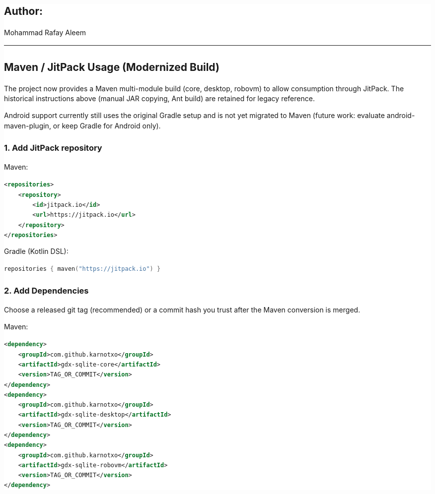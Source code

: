 ## Author:
Mohammad Rafay Aleem

---

## Maven / JitPack Usage (Modernized Build)

The project now provides a Maven multi-module build (core, desktop, robovm) to allow consumption through JitPack. The historical instructions above (manual JAR copying, Ant build) are retained for legacy reference.

Android support currently still uses the original Gradle setup and is not yet migrated to Maven (future work: evaluate android-maven-plugin, or keep Gradle for Android only).

### 1. Add JitPack repository

Maven:
```xml
<repositories>
	<repository>
		<id>jitpack.io</id>
		<url>https://jitpack.io</url>
	</repository>
</repositories>
```

Gradle (Kotlin DSL):
```kotlin
repositories { maven("https://jitpack.io") }
```

### 2. Add Dependencies

Choose a released git tag (recommended) or a commit hash you trust after the Maven conversion is merged.

Maven:
```xml
<dependency>
	<groupId>com.github.karnotxo</groupId>
	<artifactId>gdx-sqlite-core</artifactId>
	<version>TAG_OR_COMMIT</version>
</dependency>
<dependency>
	<groupId>com.github.karnotxo</groupId>
	<artifactId>gdx-sqlite-desktop</artifactId>
	<version>TAG_OR_COMMIT</version>
</dependency>
<dependency>
	<groupId>com.github.karnotxo</groupId>
	<artifactId>gdx-sqlite-robovm</artifactId>
	<version>TAG_OR_COMMIT</version>
</dependency>
```
